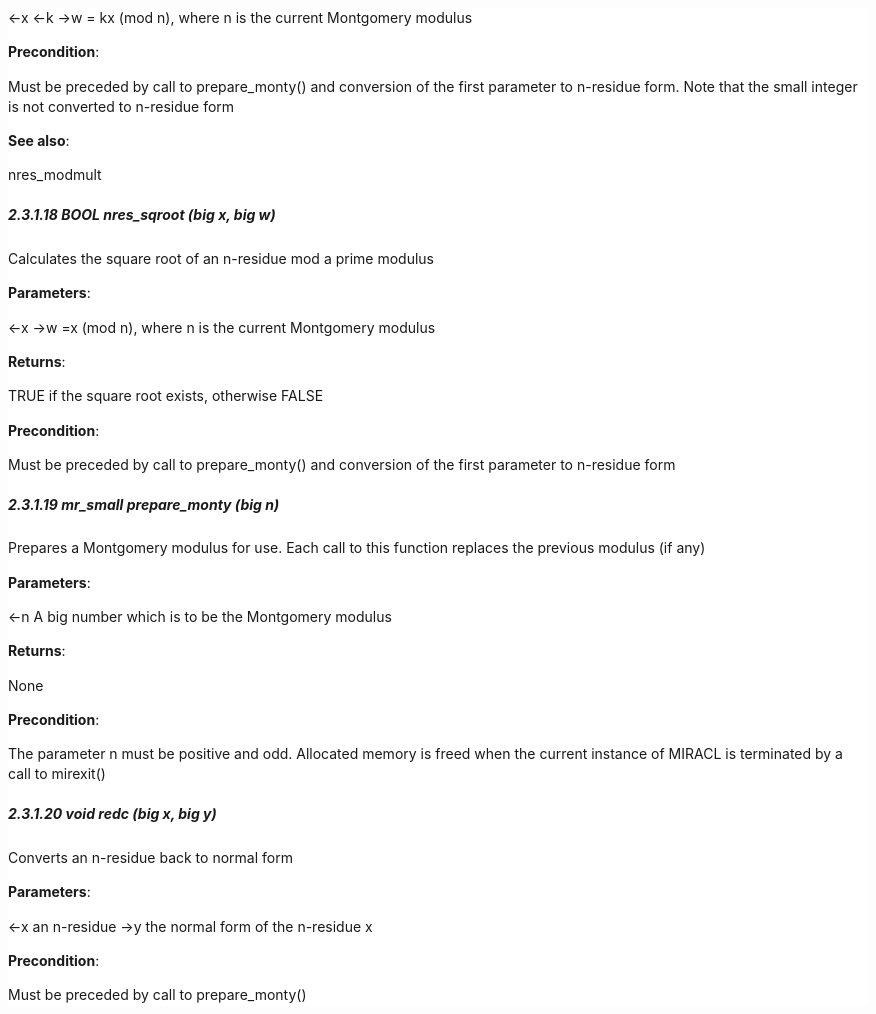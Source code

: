 ←x
←k
→w = kx (mod n), where n is the current Montgomery modulus

**Precondition**:

Must be preceded by call to prepare\_monty() and conversion of the first parameter to n-residue form.
Note that the small integer is not converted to n-residue form

**See also**:

nres\_modmult

##### 2.3.1.18 BOOL nres\_sqroot (big x, big w)

Calculates the square root of an n-residue mod a prime modulus

**Parameters**:

←x
→w =x (mod n), where n is the current Montgomery modulus

**Returns**:

TRUE if the square root exists, otherwise FALSE

**Precondition**:

Must be preceded by call to prepare\_monty() and conversion of the first parameter to n-residue form

##### 2.3.1.19 mr\_small prepare\_monty (big n)

Prepares a Montgomery modulus for use. Each call to this function replaces the previous modulus (if any)

**Parameters**:

←n A big number which is to be the Montgomery modulus

**Returns**:

None

**Precondition**:

The parameter n must be positive and odd. Allocated memory is freed when the current instance of
MIRACL is terminated by a call to mirexit()

##### 2.3.1.20 void redc (big x, big y)

Converts an n-residue back to normal form

**Parameters**:

←x an n-residue
→y the normal form of the n-residue x

**Precondition**:

Must be preceded by call to prepare\_monty()
